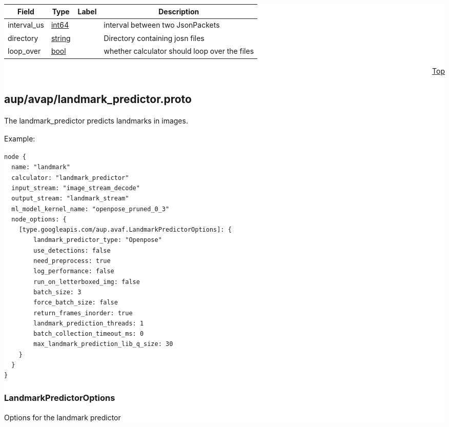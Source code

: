 
| Field | Type | Label | Description |
| ----- | ---- | ----- | ----------- |
| interval_us | [int64](#int64) |  | interval between two JsonPackets |
| directory | [string](#string) |  | Directory containing josn files |
| loop_over | [bool](#bool) |  | whether calculator should loop over the files |





 

 

 

 



<a name="aup_avap_landmark_predictor-proto"></a>
<p align="right"><a href="#top">Top</a></p>

## aup/avap/landmark_predictor.proto
The landmark_predictor predicts landmarks in images.

Example:
```
node {
  name: "landmark"
  calculator: "landmark_predictor"
  input_stream: "image_stream_decode"
  output_stream: "landmark_stream"
  ml_model_kernel_name: "openpose_pruned_0_3"
  node_options: {
    [type.googleapis.com/aup.avaf.LandmarkPredictorOptions]: {
        landmark_predictor_type: "Openpose"
        use_detections: false
        need_preprocess: true
        log_performance: false
        run_on_letterboxed_img: false
        batch_size: 3
        force_batch_size: false
        return_frames_inorder: true
        landmark_prediction_threads: 1
        batch_collection_timeout_ms: 0
        max_landmark_prediction_lib_q_size: 30
    }
  }
}
```


<a name="aup-avaf-LandmarkPredictorOptions"></a>

### LandmarkPredictorOptions
Options for the landmark predictor


   [type.googleapis.com/aup.avaf.BoxClassifierOptions]: {
   [type.googleapis.com/aup.avaf.NotificationMongoOptions]: {
   [type.googleapis.com/aup.avaf.NotificationWebOptions]: {
   [type.googleapis.com/aup.avaf.StatisticsReaderOptions]: {